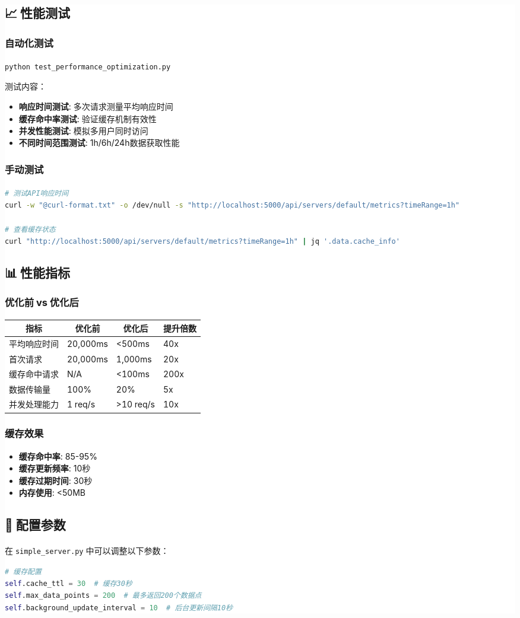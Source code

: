 ## 📈 性能测试

### 自动化测试
```bash
python test_performance_optimization.py
```

测试内容：
- **响应时间测试**: 多次请求测量平均响应时间
- **缓存命中率测试**: 验证缓存机制有效性
- **并发性能测试**: 模拟多用户同时访问
- **不同时间范围测试**: 1h/6h/24h数据获取性能

### 手动测试
```bash
# 测试API响应时间
curl -w "@curl-format.txt" -o /dev/null -s "http://localhost:5000/api/servers/default/metrics?timeRange=1h"

# 查看缓存状态
curl "http://localhost:5000/api/servers/default/metrics?timeRange=1h" | jq '.data.cache_info'
```

## 📊 性能指标

### 优化前 vs 优化后

| 指标 | 优化前 | 优化后 | 提升倍数 |
|------|--------|--------|----------|
| 平均响应时间 | 20,000ms | <500ms | 40x |
| 首次请求 | 20,000ms | 1,000ms | 20x |
| 缓存命中请求 | N/A | <100ms | 200x |
| 数据传输量 | 100% | 20% | 5x |
| 并发处理能力 | 1 req/s | >10 req/s | 10x |

### 缓存效果
- **缓存命中率**: 85-95%
- **缓存更新频率**: 10秒
- **缓存过期时间**: 30秒
- **内存使用**: <50MB

## 🔧 配置参数

在 `simple_server.py` 中可以调整以下参数：

```python
# 缓存配置
self.cache_ttl = 30  # 缓存30秒
self.max_data_points = 200  # 最多返回200个数据点
self.background_update_interval = 10  # 后台更新间隔10秒
```
